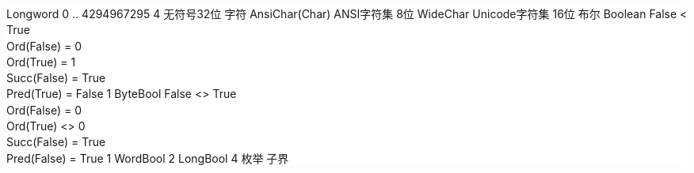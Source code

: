   <tr>
    <td>Longword</td>
    <td>0 .. 4294967295</td>
    <td>4</td>
    <td>无符号32位</td>
  </tr>
  <tr>
    <td rowspan="2" align="center">字符</td>
    <td>AnsiChar(Char)</td>
    <td>ANSI字符集</td>
    <td> </td>
    <td>8位</td>
  </tr>
  <tr>
    <td>WideChar</td>
    <td>Unicode字符集</td>
    <td> </td>
    <td>16位</td>
  </tr>
  <tr>
    <td rowspan="4" align="center">布尔</td>
    <td>Boolean</td>
    <td>False &lt; True<br>
      Ord(False) = 0<br>
      Ord(True) = 1<br>
      Succ(False) = True<br>
      Pred(True) = False</td>
    <td>1</td>
    <td> </td>
  </tr>
  <tr>
    <td>ByteBool</td>
    <td rowspan="3">False &lt;&gt; True<br>
      Ord(False) = 0<br>
      Ord(True) &lt;&gt; 0<br>
      Succ(False) = True<br>
      Pred(False) = True</td>
    <td>1</td>
    <td> </td>
  </tr>
  <tr>
    <td>WordBool</td>
    <td>2</td>
    <td> </td>
  </tr>
  <tr>
    <td>LongBool</td>
    <td>4</td>
    <td> </td>
  </tr>
  <tr>
    <td align="center">枚举</td>
    <td> </td>
    <td> </td>
    <td> </td>
    <td> </td>
  </tr>
  <tr>
    <td align="center">子界</td>
    <td> </td>
    <td> </td>
    <td> </td>
    <td> </td>
  </tr>